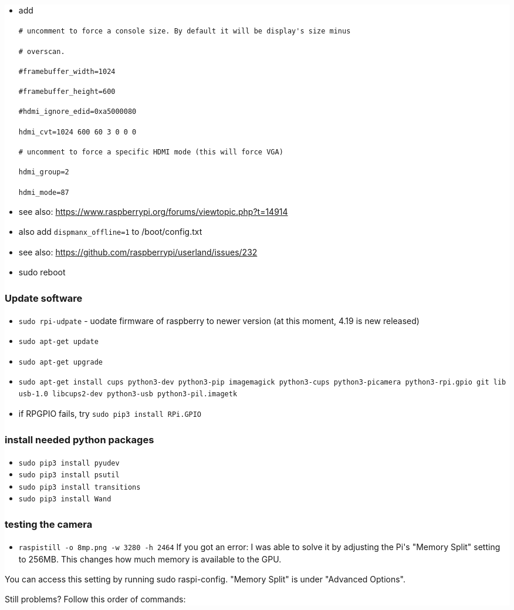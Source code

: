 - add

    `# uncomment to force a console size. By default it will be display's size minus`

	`# overscan.`

	`#framebuffer_width=1024`

	`#framebuffer_height=600`

	`#hdmi_ignore_edid=0xa5000080`

	`hdmi_cvt=1024 600 60 3 0 0 0`

	`# uncomment to force a specific HDMI mode (this will force VGA)`

	`hdmi_group=2`

	`hdmi_mode=87`

- see also:
	https://www.raspberrypi.org/forums/viewtopic.php?t=14914

- also add `dispmanx_offline=1` to /boot/config.txt

- see also:
	https://github.com/raspberrypi/userland/issues/232


- sudo reboot


### Update software
- `sudo rpi-udpate` - uodate firmware of raspberry to newer version (at this moment, 4.19 is new released)
- `sudo apt-get update`
- `sudo apt-get upgrade`
- `sudo apt-get install cups python3-dev python3-pip imagemagick python3-cups python3-picamera python3-rpi.gpio git libusb-1.0 libcups2-dev python3-usb python3-pil.imagetk`

- if RPGPIO fails, try `sudo pip3 install RPi.GPIO`

### install needed python packages
- `sudo pip3 install pyudev`
- `sudo pip3 install psutil`
- `sudo pip3 install transitions`
- `sudo pip3 install Wand`

### testing the camera
- `raspistill -o 8mp.png -w 3280 -h 2464`
If you got an error:
I was able to solve it by adjusting the Pi's "Memory Split" setting to 256MB. This changes how much memory is available to the GPU.

You can access this setting by running sudo raspi-config. "Memory Split" is under "Advanced Options".

Still problems?
Follow this order of commands:
